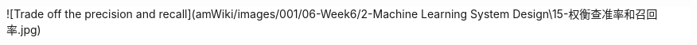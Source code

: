 ![Trade off the precision and recall](amWiki/images/001/06-Week6/2-Machine Learning System Design\15-权衡查准率和召回率.jpg)  